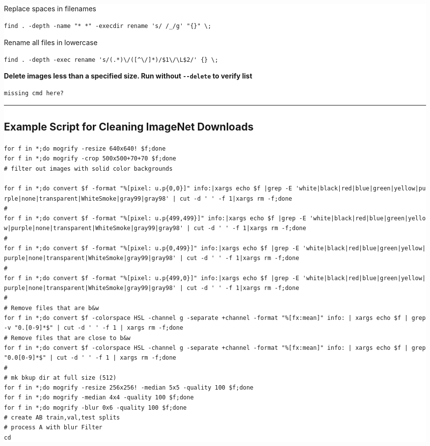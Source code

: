 

Replace spaces in filenames

`find . -depth -name "* *" -execdir rename 's/ /_/g' "{}" \;`

Rename all files in lowercase

`find . -depth -exec rename 's/(.*)\/([^\/]*)/$1\/\L$2/' {} \;`

**Delete images less than a specified size. Run without `--delete` to verify list**

`missing cmd here?`

-------------------------------------------

## Example Script for Cleaning ImageNet Downloads

```
for f in *;do mogrify -resize 640x640! $f;done
for f in *;do mogrify -crop 500x500+70+70 $f;done
# filter out images with solid color backgrounds

for f in *;do convert $f -format "%[pixel: u.p{0,0}]" info:|xargs echo $f |grep -E 'white|black|red|blue|green|yellow|purple|none|transparent|WhiteSmoke|gray99|gray98' | cut -d ' ' -f 1|xargs rm -f;done
#
for f in *;do convert $f -format "%[pixel: u.p{499,499}]" info:|xargs echo $f |grep -E 'white|black|red|blue|green|yellow|purple|none|transparent|WhiteSmoke|gray99|gray98' | cut -d ' ' -f 1|xargs rm -f;done
#
for f in *;do convert $f -format "%[pixel: u.p{0,499}]" info:|xargs echo $f |grep -E 'white|black|red|blue|green|yellow|purple|none|transparent|WhiteSmoke|gray99|gray98' | cut -d ' ' -f 1|xargs rm -f;done
#
for f in *;do convert $f -format "%[pixel: u.p{499,0}]" info:|xargs echo $f |grep -E 'white|black|red|blue|green|yellow|purple|none|transparent|WhiteSmoke|gray99|gray98' | cut -d ' ' -f 1|xargs rm -f;done
#
# Remove files that are b&w
for f in *;do convert $f -colorspace HSL -channel g -separate +channel -format "%[fx:mean]" info: | xargs echo $f | grep -v "0.[0-9]*$" | cut -d ' ' -f 1 | xargs rm -f;done
# Remove files that are close to b&w
for f in *;do convert $f -colorspace HSL -channel g -separate +channel -format "%[fx:mean]" info: | xargs echo $f | grep "0.0[0-9]*$" | cut -d ' ' -f 1 | xargs rm -f;done
#
# mk bkup dir at full size (512)
for f in *;do mogrify -resize 256x256! -median 5x5 -quality 100 $f;done
for f in *;do mogrify -median 4x4 -quality 100 $f;done
for f in *;do mogrify -blur 0x6 -quality 100 $f;done
# create AB train,val,test splits
# process A with blur Filter
cd
```
